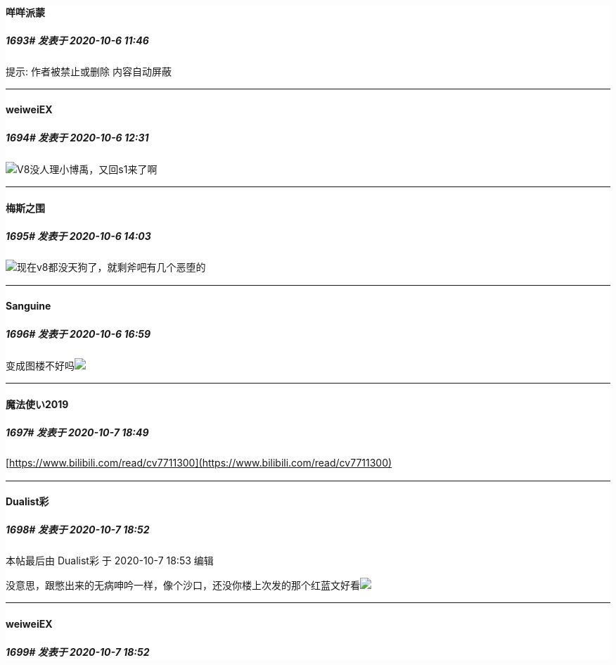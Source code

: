 ####  咩咩派蒙  
##### 1693#       发表于 2020-10-6 11:46

提示: 作者被禁止或删除 内容自动屏蔽


-----

####  weiweiEX  
##### 1694#       发表于 2020-10-6 12:31


<img src="https://static.saraba1st.com/image/smiley/face2017/067.png" referrerpolicy="no-referrer">V8没人理小博禹，又回s1来了啊


-----

####  梅斯之围  
##### 1695#       发表于 2020-10-6 14:03


<img src="https://static.saraba1st.com/image/smiley/face2017/067.png" referrerpolicy="no-referrer">现在v8都没天狗了，就剩斧吧有几个恶堕的


-----

####  Sanguine  
##### 1696#       发表于 2020-10-6 16:59


变成图楼不好吗<img src="https://static.saraba1st.com/image/smiley/face2017/138.png" referrerpolicy="no-referrer">


-----

####  魔法使い2019  
##### 1697#       发表于 2020-10-7 18:49


[https://www.bilibili.com/read/cv7711300](https://www.bilibili.com/read/cv7711300)


-----

####  Dualist彩  
##### 1698#       发表于 2020-10-7 18:52


 本帖最后由 Dualist彩 于 2020-10-7 18:53 编辑 

没意思，跟憋出来的无病呻吟一样，像个沙口，还没你楼上次发的那个红蓝文好看<img src="https://static.saraba1st.com/image/smiley/face2017/067.png" referrerpolicy="no-referrer">


-----

####  weiweiEX  
##### 1699#       发表于 2020-10-7 18:52
